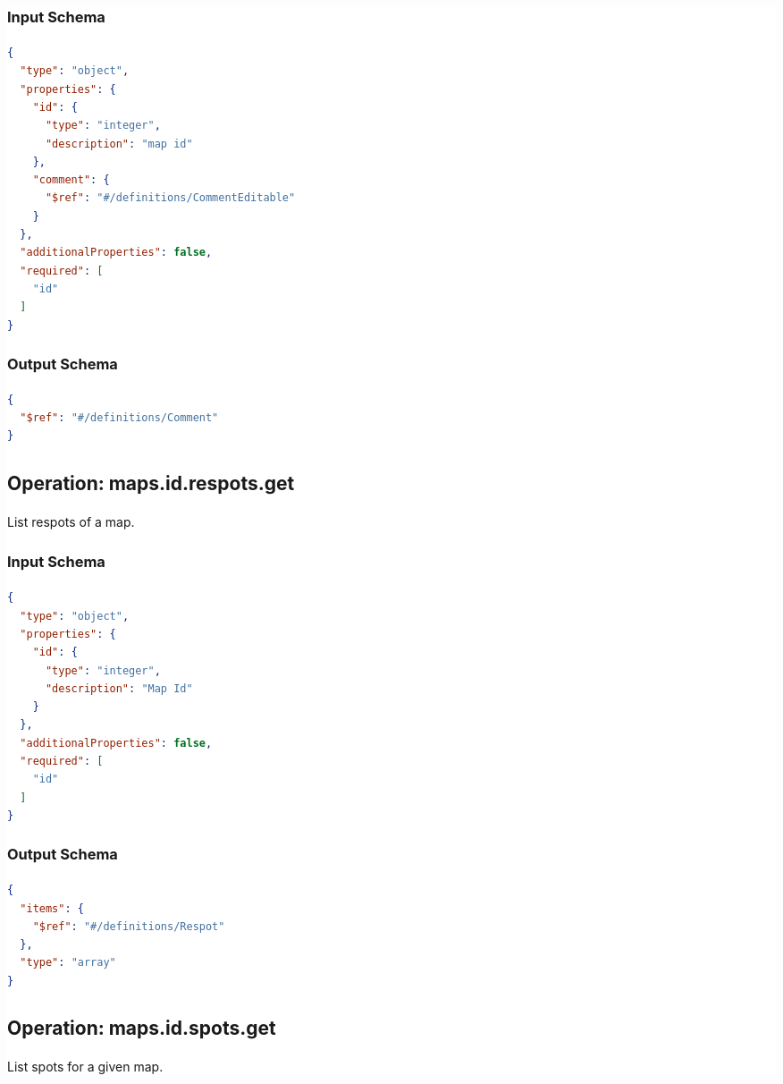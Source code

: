 ### Input Schema
```json
{
  "type": "object",
  "properties": {
    "id": {
      "type": "integer",
      "description": "map id"
    },
    "comment": {
      "$ref": "#/definitions/CommentEditable"
    }
  },
  "additionalProperties": false,
  "required": [
    "id"
  ]
}
```
### Output Schema
```json
{
  "$ref": "#/definitions/Comment"
}
```
## Operation: maps.id.respots.get
List respots of a map.

### Input Schema
```json
{
  "type": "object",
  "properties": {
    "id": {
      "type": "integer",
      "description": "Map Id"
    }
  },
  "additionalProperties": false,
  "required": [
    "id"
  ]
}
```
### Output Schema
```json
{
  "items": {
    "$ref": "#/definitions/Respot"
  },
  "type": "array"
}
```
## Operation: maps.id.spots.get
List spots for a given map.
